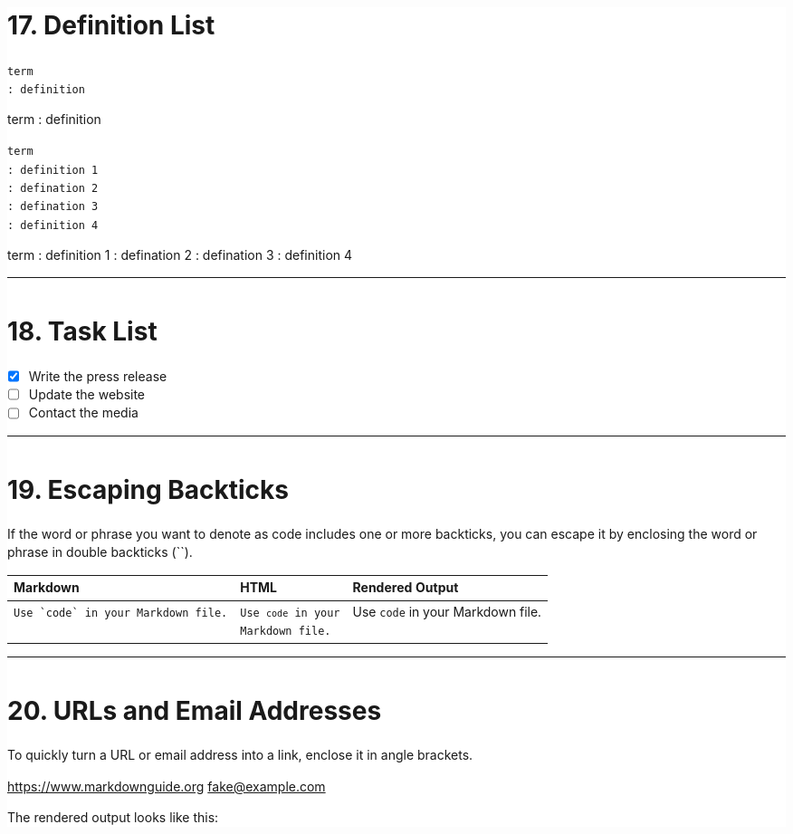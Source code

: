 
# 17. Definition List
```
term
: definition
```
term
: definition

```
term
: definition 1
: defination 2
: defination 3
: definition 4
```
term
: definition 1
: defination 2
: defination 3
: definition 4

--- 

# 18. Task List
- [x] Write the press release
- [ ] Update the website
- [ ] Contact the media

--- 

# 19. Escaping Backticks

If the word or phrase you want to denote as code includes one or more backticks, you can escape it by enclosing the word or phrase in double backticks (``).

| Markdown                              | HTML                                           | Rendered Output                   |
| :------------------------------------ | :--------------------------------------------- | :-------------------------------- |
| ``Use `code` in your Markdown file.`` | <code>Use `code` in your Markdown file.</code> | Use `code` in your Markdown file. |

--- 

# 20. URLs and Email Addresses

To quickly turn a URL or email address into a link, enclose it in angle brackets.

<https://www.markdownguide.org>
<fake@example.com>

The rendered output looks like this:


[arbitrary case-insensitive reference text]: https://www.mozilla.org
[1]: http://slashdot.org
[link text itself]: http://www.reddit.com
[arbitrary case-insensitive reference text]: https://www.mozilla.org
[1]: http://slashdot.org
[link text itself]: http://www.reddit.com
[logo]: https://github.com/adam-p/markdown-here/raw/master/src/common/images/icon48.png "Logo Title Text 2"
[logo]: https://github.com/adam-p/markdown-here/raw/master/src/common/images/icon48.png "Logo Title Text 2"
[^1]: This is the footnote.
[^a]: This is the footnote.
[^1]: This is the first footnote.
[^bignote]: Here's one with multiple paragraphs and code.
[^a]: This is the Second time footnote.
[^1]: This is the first footnote.
[^bignote]: Here's one with multiple paragraphs and code.
[^a]: This is the Second time footnote.